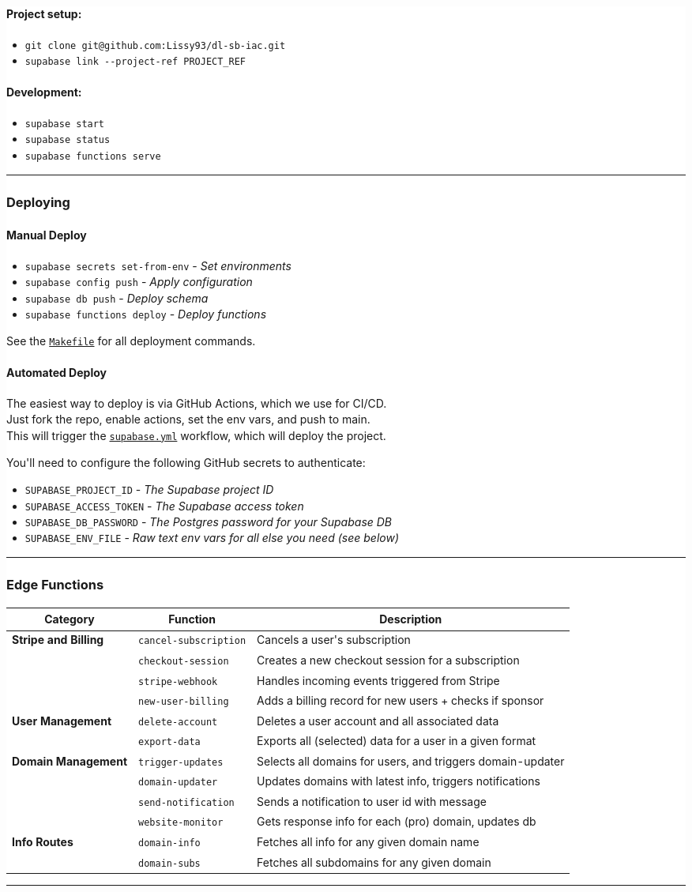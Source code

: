 #### Project setup:
- `git clone git@github.com:Lissy93/dl-sb-iac.git`
- `supabase link --project-ref PROJECT_REF`

#### Development:
- `supabase start`
- `supabase status`
- `supabase functions serve`

---

### Deploying

#### Manual Deploy
- `supabase secrets set-from-env` - _Set environments_
- `supabase config push` - _Apply configuration_
- `supabase db push` -  _Deploy schema_
- `supabase functions deploy` - _Deploy functions_

See the [`Makefile`](https://github.com/Lissy93/dl-sb-iac/blob/main/Makefile) for all deployment commands.

#### Automated Deploy
The easiest way to deploy is via GitHub Actions, which we use for CI/CD.<br>
Just fork the repo, enable actions, set the env vars, and push to main.<br>
This will trigger the [`supabase.yml`](https://github.com/Lissy93/dl-sb-iac/blob/main/.github/workflows/supabase.yml) workflow, which will deploy the project.

You'll need to configure the following GitHub secrets to authenticate:
- `SUPABASE_PROJECT_ID` - _The Supabase project ID_
- `SUPABASE_ACCESS_TOKEN` - _The Supabase access token_
- `SUPABASE_DB_PASSWORD` - _The Postgres password for your Supabase DB_
- `SUPABASE_ENV_FILE` - _Raw text env vars for all else you need (see below)_

---

### Edge Functions

| **Category**         | **Function**           | **Description**                                                                 |
|-----------------------|------------------------|---------------------------------------------------------------------------------|
| **Stripe and Billing**| `cancel-subscription` | Cancels a user's subscription                                                  |
|                       | `checkout-session`    | Creates a new checkout session for a subscription                              |
|                       | `stripe-webhook`      | Handles incoming events triggered from Stripe                                  |
|                       | `new-user-billing`    | Adds a billing record for new users + checks if sponsor                        |
| **User Management**   | `delete-account`      | Deletes a user account and all associated data                                 |
|                       | `export-data`         | Exports all (selected) data for a user in a given format                       |
| **Domain Management** | `trigger-updates`     | Selects all domains for users, and triggers domain-updater                     |
|                       | `domain-updater`      | Updates domains with latest info, triggers notifications                       |
|                       | `send-notification`   | Sends a notification to user id with message                                   |
|                       | `website-monitor`     | Gets response info for each (pro) domain, updates db                           |
| **Info Routes**       | `domain-info`         | Fetches all info for any given domain name                                     |
|                       | `domain-subs`         | Fetches all subdomains for any given domain                                    |

---